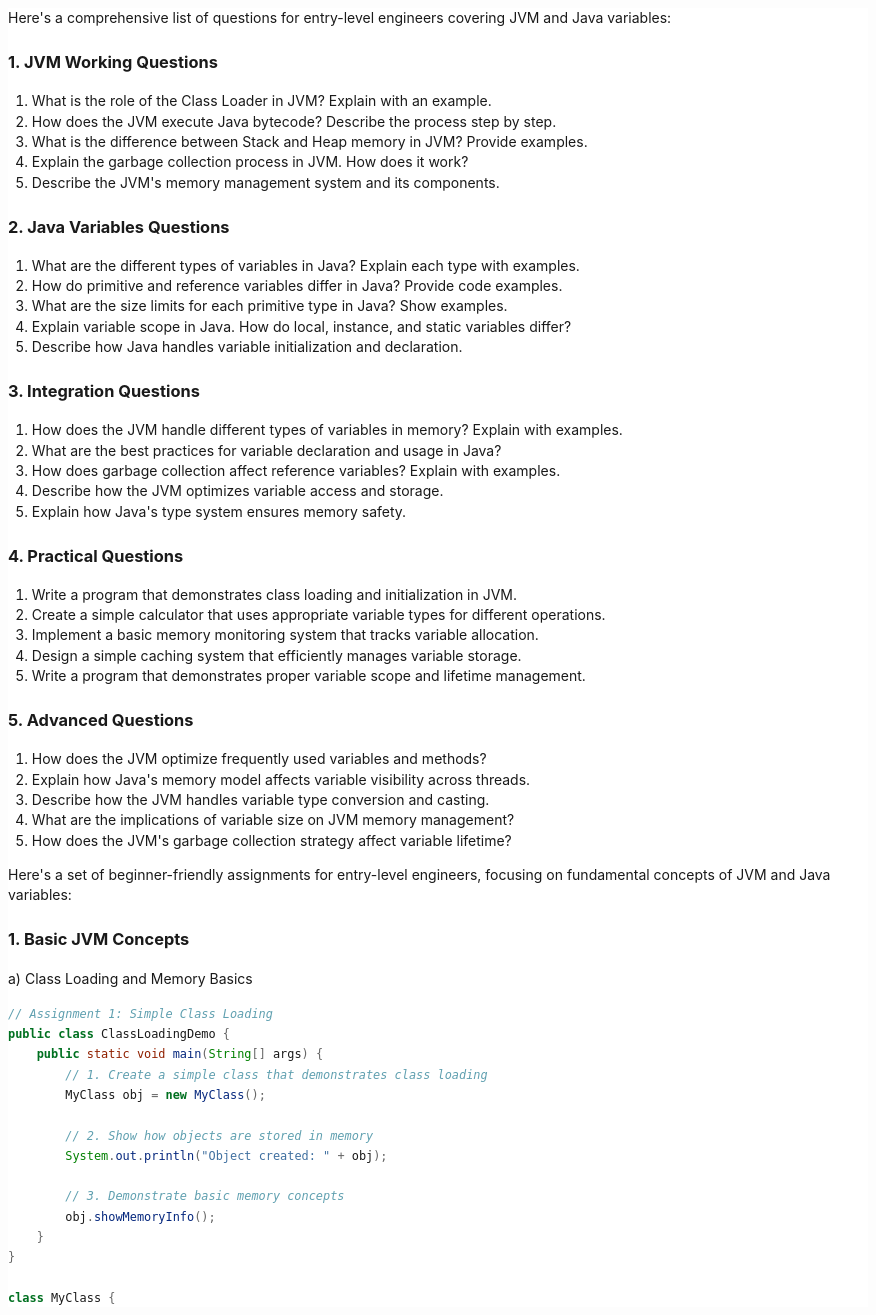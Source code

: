 Here's a comprehensive list of questions for entry-level engineers covering JVM and Java variables:

###  1. JVM Working Questions

1. What is the role of the Class Loader in JVM? Explain with an example.
2. How does the JVM execute Java bytecode? Describe the process step by step.
3. What is the difference between Stack and Heap memory in JVM? Provide examples.
4. Explain the garbage collection process in JVM. How does it work?
5. Describe the JVM's memory management system and its components.

###  2. Java Variables Questions

1. What are the different types of variables in Java? Explain each type with examples.
2. How do primitive and reference variables differ in Java? Provide code examples.
3. What are the size limits for each primitive type in Java? Show examples.
4. Explain variable scope in Java. How do local, instance, and static variables differ?
5. Describe how Java handles variable initialization and declaration.

###  3. Integration Questions

1. How does the JVM handle different types of variables in memory? Explain with examples.
2. What are the best practices for variable declaration and usage in Java?
3. How does garbage collection affect reference variables? Explain with examples.
4. Describe how the JVM optimizes variable access and storage.
5. Explain how Java's type system ensures memory safety.

###  4. Practical Questions

1. Write a program that demonstrates class loading and initialization in JVM.
2. Create a simple calculator that uses appropriate variable types for different operations.
3. Implement a basic memory monitoring system that tracks variable allocation.
4. Design a simple caching system that efficiently manages variable storage.
5. Write a program that demonstrates proper variable scope and lifetime management.

###  5. Advanced Questions

1. How does the JVM optimize frequently used variables and methods?
2. Explain how Java's memory model affects variable visibility across threads.
3. Describe how the JVM handles variable type conversion and casting.
4. What are the implications of variable size on JVM memory management?
5. How does the JVM's garbage collection strategy affect variable lifetime?


Here's a set of beginner-friendly assignments for entry-level engineers, focusing on fundamental concepts of JVM and Java variables:

###  1. Basic JVM Concepts

a) Class Loading and Memory Basics

```java
// Assignment 1: Simple Class Loading
public class ClassLoadingDemo {
    public static void main(String[] args) {
        // 1. Create a simple class that demonstrates class loading
        MyClass obj = new MyClass();
        
        // 2. Show how objects are stored in memory
        System.out.println("Object created: " + obj);
        
        // 3. Demonstrate basic memory concepts
        obj.showMemoryInfo();
    }
}

class MyClass {
```